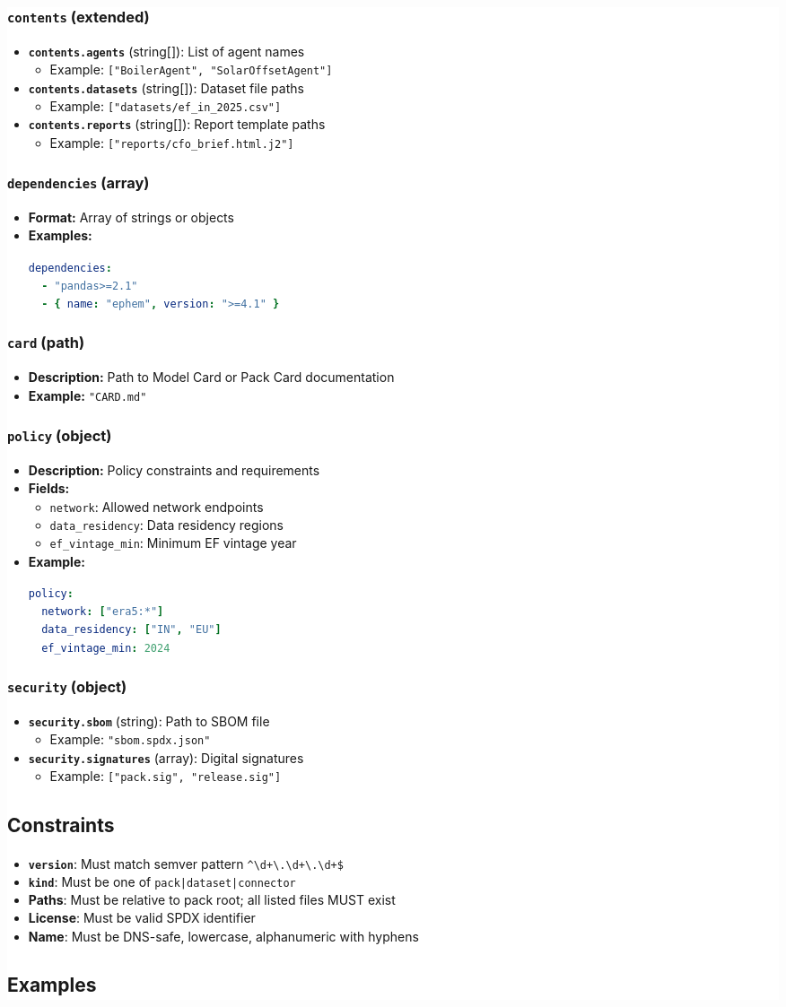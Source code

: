 ### `contents` (extended)
- **`contents.agents`** (string[]): List of agent names
  - Example: `["BoilerAgent", "SolarOffsetAgent"]`
- **`contents.datasets`** (string[]): Dataset file paths
  - Example: `["datasets/ef_in_2025.csv"]`
- **`contents.reports`** (string[]): Report template paths
  - Example: `["reports/cfo_brief.html.j2"]`

### `dependencies` (array)
- **Format:** Array of strings or objects
- **Examples:**
  ```yaml
  dependencies:
    - "pandas>=2.1"
    - { name: "ephem", version: ">=4.1" }
  ```

### `card` (path)
- **Description:** Path to Model Card or Pack Card documentation
- **Example:** `"CARD.md"`

### `policy` (object)
- **Description:** Policy constraints and requirements
- **Fields:**
  - `network`: Allowed network endpoints
  - `data_residency`: Data residency regions
  - `ef_vintage_min`: Minimum EF vintage year
- **Example:**
  ```yaml
  policy:
    network: ["era5:*"]
    data_residency: ["IN", "EU"]
    ef_vintage_min: 2024
  ```

### `security` (object)
- **`security.sbom`** (string): Path to SBOM file
  - Example: `"sbom.spdx.json"`
- **`security.signatures`** (array): Digital signatures
  - Example: `["pack.sig", "release.sig"]`

## Constraints

- **`version`**: Must match semver pattern `^\d+\.\d+\.\d+$`
- **`kind`**: Must be one of `pack|dataset|connector`
- **Paths**: Must be relative to pack root; all listed files MUST exist
- **License**: Must be valid SPDX identifier
- **Name**: Must be DNS-safe, lowercase, alphanumeric with hyphens

## Examples
